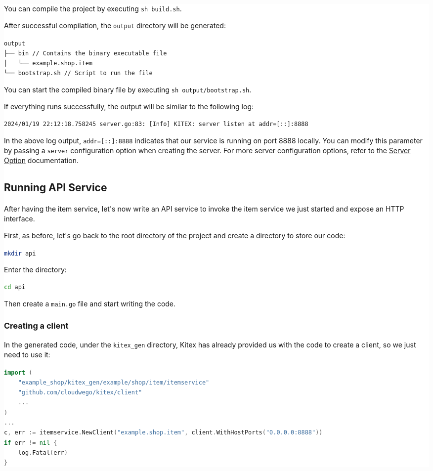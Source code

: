 You can compile the project by executing `sh build.sh`.

After successful compilation, the `output` directory will be generated:

```
output
├── bin // Contains the binary executable file
│   └── example.shop.item 
└── bootstrap.sh // Script to run the file
```

You can start the compiled binary file by executing `sh output/bootstrap.sh`.

If everything runs successfully, the output will be similar to the following log:

```
2024/01/19 22:12:18.758245 server.go:83: [Info] KITEX: server listen at addr=[::]:8888
```

In the above log output, `addr=[::]:8888` indicates that our service is running on port 8888 locally. You can modify this parameter by passing a `server` configuration option when creating the server. For more server configuration options, refer to the [Server Option](https://www.cloudwego.io/docs/kitex/tutorials/options/server_options/) documentation.

## Running API Service

After having the item service, let's now write an API service to invoke the item service we just started and expose an HTTP interface.

First, as before, let's go back to the root directory of the project and create a directory to store our code:

```bash
mkdir api
```

Enter the directory:

```bash
cd api
```

Then create a `main.go` file and start writing the code.

### Creating a client

In the generated code, under the `kitex_gen` directory, Kitex has already provided us with the code to create a client, so we just need to use it:

```go
import (
	"example_shop/kitex_gen/example/shop/item/itemservice"
	"github.com/cloudwego/kitex/client"
	...
)
...
c, err := itemservice.NewClient("example.shop.item", client.WithHostPorts("0.0.0.0:8888"))
if err != nil {
	log.Fatal(err)
}
```
